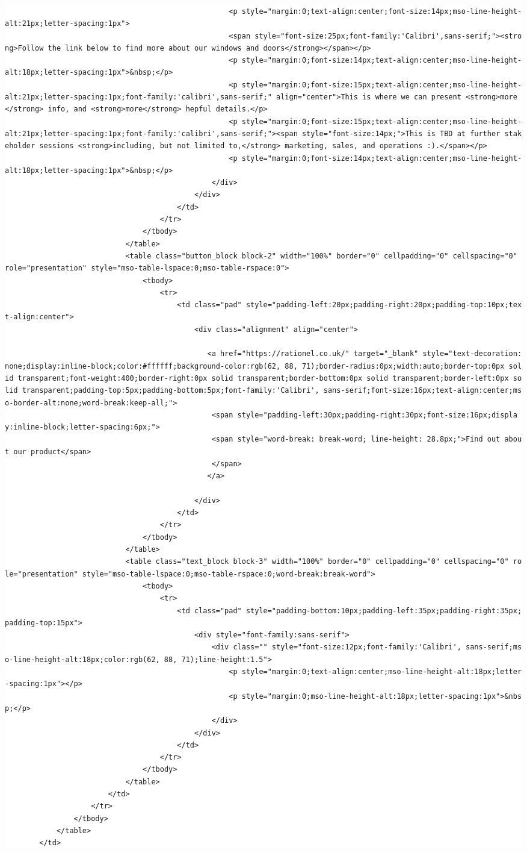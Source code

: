                                                         <p style="margin:0;text-align:center;font-size:14px;mso-line-height-alt:21px;letter-spacing:1px">
                                                        <span style="font-size:25px;font-family:'Calibri',sans-serif;"><strong>Follow the link below to find more about our windows and doors</strong></span></p>
                                                        <p style="margin:0;font-size:14px;text-align:center;mso-line-height-alt:18px;letter-spacing:1px">&nbsp;</p>
                                                        <p style="margin:0;font-size:15px;text-align:center;mso-line-height-alt:21px;letter-spacing:1px;font-family:'calibri',sans-serif;" align="center">This is where we can present <strong>more</strong> info, and <strong>more</strong> hepful details.</p>
                                                        <p style="margin:0;font-size:15px;text-align:center;mso-line-height-alt:21px;letter-spacing:1px;font-family:'calibri',sans-serif;"><span style="font-size:14px;">This is TBD at further stakeholder sessions <strong>including, but not limited to,</strong> marketing, sales, and operations :).</span></p>
                                                        <p style="margin:0;font-size:14px;text-align:center;mso-line-height-alt:18px;letter-spacing:1px">&nbsp;</p>
                                                    </div>
                                                </div>
                                            </td>
                                        </tr>
                                    </tbody>
                                </table>
                                <table class="button_block block-2" width="100%" border="0" cellpadding="0" cellspacing="0" role="presentation" style="mso-table-lspace:0;mso-table-rspace:0">
                                    <tbody>
                                        <tr>
                                            <td class="pad" style="padding-left:20px;padding-right:20px;padding-top:10px;text-align:center">
                                                <div class="alignment" align="center">

                                                   <a href="https://rationel.co.uk/" target="_blank" style="text-decoration:none;display:inline-block;color:#ffffff;background-color:rgb(62, 88, 71);border-radius:0px;width:auto;border-top:0px solid transparent;font-weight:400;border-right:0px solid transparent;border-bottom:0px solid transparent;border-left:0px solid transparent;padding-top:5px;padding-bottom:5px;font-family:'Calibri', sans-serif;font-size:16px;text-align:center;mso-border-alt:none;word-break:keep-all;">
                                                    <span style="padding-left:30px;padding-right:30px;font-size:16px;display:inline-block;letter-spacing:6px;">
                                                    <span style="word-break: break-word; line-height: 28.8px;">Find out about our product</span>
                                                    </span>
                                                   </a>

                                                </div>
                                            </td>
                                        </tr>
                                    </tbody>
                                </table>
                                <table class="text_block block-3" width="100%" border="0" cellpadding="0" cellspacing="0" role="presentation" style="mso-table-lspace:0;mso-table-rspace:0;word-break:break-word">
                                    <tbody>
                                        <tr>
                                            <td class="pad" style="padding-bottom:10px;padding-left:35px;padding-right:35px;padding-top:15px">
                                                <div style="font-family:sans-serif">
                                                    <div class="" style="font-size:12px;font-family:'Calibri', sans-serif;mso-line-height-alt:18px;color:rgb(62, 88, 71);line-height:1.5">
                                                        <p style="margin:0;text-align:center;mso-line-height-alt:18px;letter-spacing:1px"></p>
                                                        <p style="margin:0;mso-line-height-alt:18px;letter-spacing:1px">&nbsp;</p>
                                                    </div>
                                                </div>
                                            </td>
                                        </tr>
                                    </tbody>
                                </table>
                            </td>
                        </tr>
                    </tbody>
                </table>
            </td>
